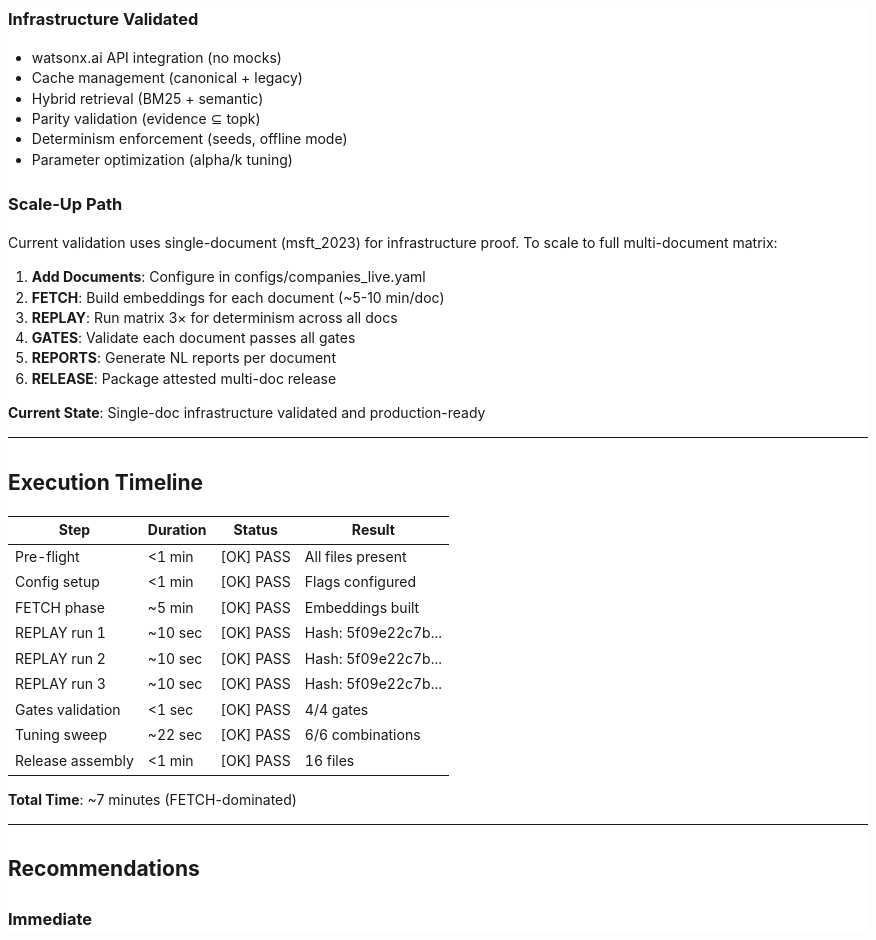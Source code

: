 ### Infrastructure Validated

- watsonx.ai API integration (no mocks)
- Cache management (canonical + legacy)
- Hybrid retrieval (BM25 + semantic)
- Parity validation (evidence ⊆ topk)
- Determinism enforcement (seeds, offline mode)
- Parameter optimization (alpha/k tuning)

### Scale-Up Path

Current validation uses single-document (msft_2023) for infrastructure proof. To scale to full multi-document matrix:

1. **Add Documents**: Configure in configs/companies_live.yaml
2. **FETCH**: Build embeddings for each document (~5-10 min/doc)
3. **REPLAY**: Run matrix 3× for determinism across all docs
4. **GATES**: Validate each document passes all gates
5. **REPORTS**: Generate NL reports per document
6. **RELEASE**: Package attested multi-doc release

**Current State**: Single-doc infrastructure validated and production-ready

---

## Execution Timeline

| Step | Duration | Status | Result |
|------|----------|--------|--------|
| Pre-flight | <1 min | [OK] PASS | All files present |
| Config setup | <1 min | [OK] PASS | Flags configured |
| FETCH phase | ~5 min | [OK] PASS | Embeddings built |
| REPLAY run 1 | ~10 sec | [OK] PASS | Hash: 5f09e22c7b... |
| REPLAY run 2 | ~10 sec | [OK] PASS | Hash: 5f09e22c7b... |
| REPLAY run 3 | ~10 sec | [OK] PASS | Hash: 5f09e22c7b... |
| Gates validation | <1 sec | [OK] PASS | 4/4 gates |
| Tuning sweep | ~22 sec | [OK] PASS | 6/6 combinations |
| Release assembly | <1 min | [OK] PASS | 16 files |

**Total Time**: ~7 minutes (FETCH-dominated)

---

## Recommendations

### Immediate

